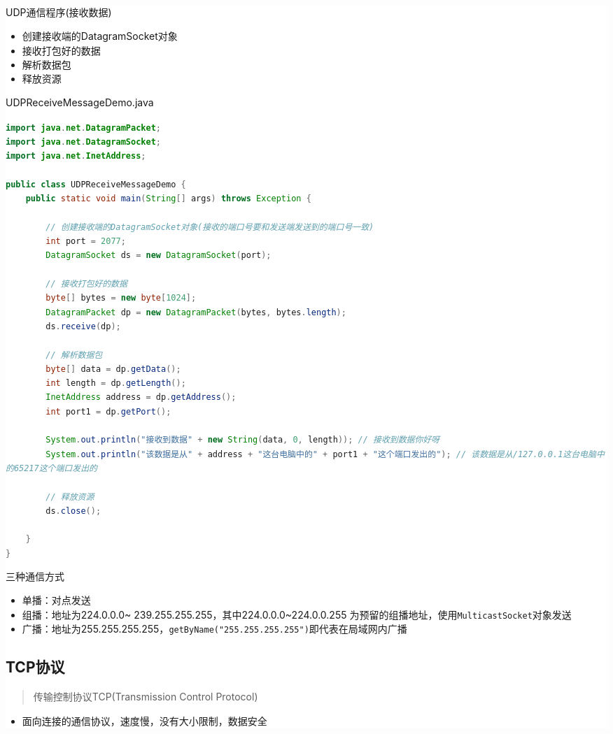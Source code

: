 UDP通信程序(接收数据)

- 创建接收端的DatagramSocket对象
- 接收打包好的数据
- 解析数据包
- 释放资源

UDPReceiveMessageDemo.java

```java
import java.net.DatagramPacket;
import java.net.DatagramSocket;
import java.net.InetAddress;

public class UDPReceiveMessageDemo {
    public static void main(String[] args) throws Exception {

        // 创建接收端的DatagramSocket对象(接收的端口号要和发送端发送到的端口号一致)
        int port = 2077;
        DatagramSocket ds = new DatagramSocket(port);

        // 接收打包好的数据
        byte[] bytes = new byte[1024];
        DatagramPacket dp = new DatagramPacket(bytes, bytes.length);
        ds.receive(dp);

        // 解析数据包
        byte[] data = dp.getData();
        int length = dp.getLength();
        InetAddress address = dp.getAddress();
        int port1 = dp.getPort();

        System.out.println("接收到数据" + new String(data, 0, length)); // 接收到数据你好呀
        System.out.println("该数据是从" + address + "这台电脑中的" + port1 + "这个端口发出的"); // 该数据是从/127.0.0.1这台电脑中的65217这个端口发出的

        // 释放资源
        ds.close();

    }
}
```

三种通信方式

- 单播：对点发送
- 组播：地址为224.0.0.0~ 239.255.255.255，其中224.0.0.0~224.0.0.255 为预留的组播地址，使用`MulticastSocket`对象发送
- 广播：地址为255.255.255.255，`getByName("255.255.255.255")`即代表在局域网内广播

## TCP协议

> 传输控制协议TCP(Transmission Control Protocol)

- 面向连接的通信协议，速度慢，没有大小限制，数据安全
